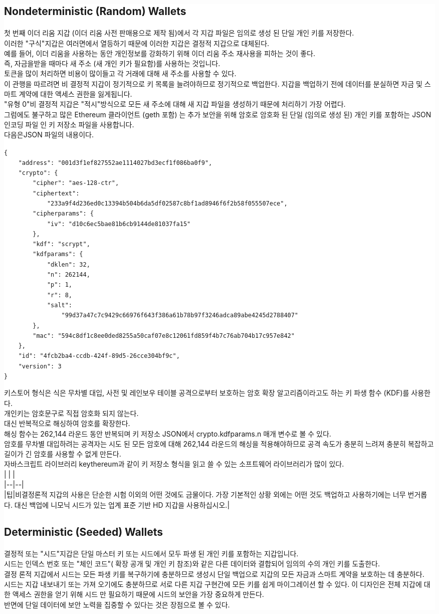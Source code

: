 ## Nondeterministic (Random) Wallets
첫 번째 이더 리움 지갑 (이더 리움 사전 판매용으로 제작 됨)에서 각 지갑 파일은 임의로 생성 된 단일 개인 키를 저장한다.   
이러한 "구식"지갑은 여러면에서 열등하기 때문에 이러한 지갑은 결정적 지갑으로 대체된다.  
예를 들어, 이더 리움을 사용하는 동안 개인정보를 강화하기 위해 이더 리움 주소 재사용을 피하는 것이 좋다.   
즉, 자금을받을 때마다 새 주소 (새 개인 키가 필요함)를 사용하는 것입니다.   
토큰을 많이 처리하면 비용이 많이들고 각 거래에 대해 새 주소를 사용할 수 있다.   
이 관행을 따르려면 비 결정적 지갑이 정기적으로 키 목록을 늘려야하므로 정기적으로 백업한다. 지갑을 백업하기 전에 데이터를 분실하면 자금 및 스마트 계약에 대한 액세스 권한을 잃게됩니다.  
"유형 0"비 결정적 지갑은 "적시"방식으로 모든 새 주소에 대해 새 지갑 파일을 생성하기 때문에 처리하기 가장 어렵다.  
그럼에도 불구하고 많은 Ethereum 클라이언트 (geth 포함) 는 추가 보안을 위해 암호로 암호화 된 단일 (임의로 생성 된) 개인 키를 포함하는 JSON 인코딩 파일 인 키 저장소 파일을 사용합니다.    
다음은JSON 파일의 내용이다.  
```
{
    "address": "001d3f1ef827552ae1114027bd3ecf1f086ba0f9",
    "crypto": {
        "cipher": "aes-128-ctr",
        "ciphertext":
            "233a9f4d236ed0c13394b504b6da5df02587c8bf1ad8946f6f2b58f055507ece",
        "cipherparams": {
            "iv": "d10c6ec5bae81b6cb9144de81037fa15"
        },
        "kdf": "scrypt",
        "kdfparams": {
            "dklen": 32,
            "n": 262144,
            "p": 1,
            "r": 8,
            "salt":
                "99d37a47c7c9429c66976f643f386a61b78b97f3246adca89abe4245d2788407"
        },
        "mac": "594c8df1c8ee0ded8255a50caf07e8c12061fd859f4b7c76ab704b17c957e842"
    },
    "id": "4fcb2ba4-ccdb-424f-89d5-26cce304bf9c",
    "version": 3
}
```

키스토어 형식은 식은 무차별 대입, 사전 및 레인보우 테이블 공격으로부터 보호하는 암호 확장 알고리즘이라고도 하는 키 파생 함수 (KDF)를 사용한다.  
개인키는 암호문구로 직접 암호화 되지 않는다.   
대신 반복적으로 해싱하여 암호를 확장한다.   
해싱 함수는 262,144 라운드 동안 반복되며 키 저장소 JSON에서 crypto.kdfparams.n 매개 변수로 볼 수 있다.   
암호를 무차별 대입하려는 공격자는 시도 된 모든 암호에 대해 262,144 라운드의 해싱을 적용해야하므로 공격 속도가 충분히 느려져 충분히 복잡하고 길이가 긴 암호를 사용할 수 없게 만든다.  
자바스크립트 라이브러리 keythereum과 같이 키 저장소 형식을 읽고 쓸 수 있는 소프트웨어 라이브러리가 많이 있다.  
|  |  |  
|--|--|  
|팁|비결정론적 지갑의 사용은 단순한 시험 이외의 어떤 것에도 금물이다. 가장 기본적인 상황 외에는 어떤 것도 백업하고 사용하기에는 너무 번거롭다. 대신 백업에 니모닉 시드가 있는 업계 표준 기반 HD 지갑을 사용하십시오.|  

## Deterministic (Seeded) Wallets
결정적 또는 "시드"지갑은 단일 마스터 키 또는 시드에서 모두 파생 된 개인 키를 포함하는 지갑입니다.   
시드는 인덱스 번호 또는 "체인 코드"( 확장 공개 및 개인 키 참조)와 같은 다른 데이터와 결합되어 임의의 수의 개인 키를 도출한다.  
결정 론적 지갑에서 시드는 모든 파생 키를 복구하기에 충분하므로 생성시 단일 백업으로 지갑의 모든 자금과 스마트 계약을 보호하는 데 충분하다.   
시드는 지갑 내보내기 또는 가져 오기에도 충분하므로 서로 다른 지갑 구현간에 모든 키를 쉽게 마이그레이션 할 수 있다.
이 디자인은 전체 지갑에 대한 액세스 권한을 얻기 위해 시드 만 필요하기 때문에 시드의 보안을 가장 중요하게 만든다.   
반면에 단일 데이터에 보안 노력을 집중할 수 있다는 것은 장점으로 볼 수 있다.  

